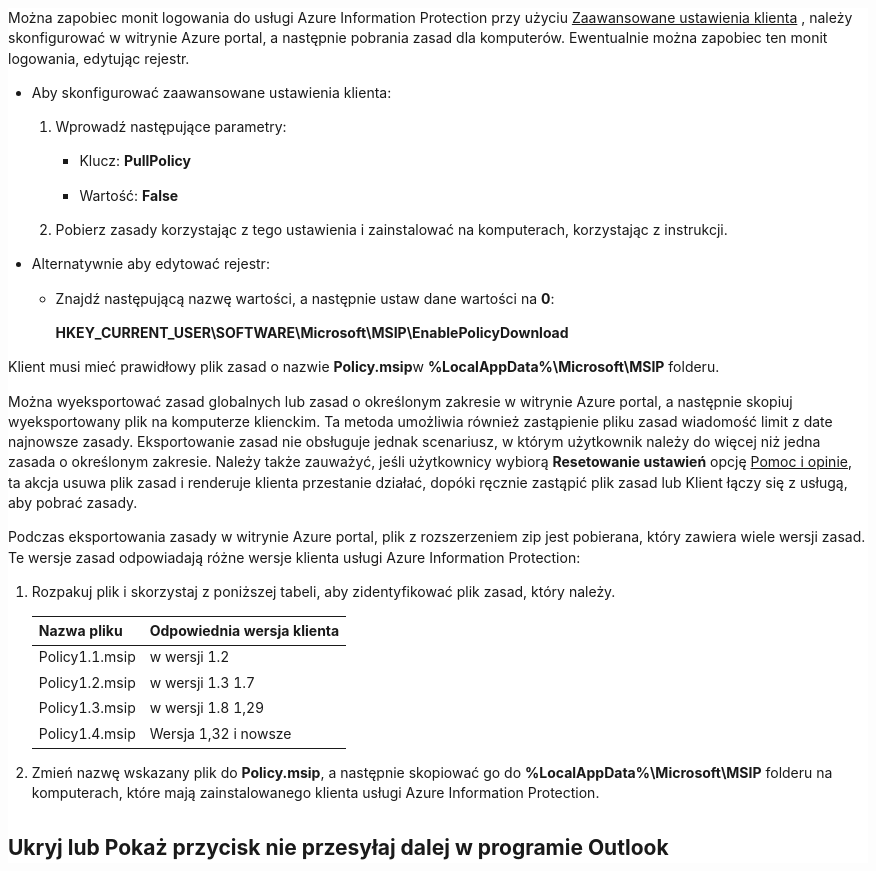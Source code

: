 Można zapobiec monit logowania do usługi Azure Information Protection przy użyciu [Zaawansowane ustawienia klienta](#how-to-configure-advanced-client-configuration-settings-in-the-portal) , należy skonfigurować w witrynie Azure portal, a następnie pobrania zasad dla komputerów. Ewentualnie można zapobiec ten monit logowania, edytując rejestr.

- Aby skonfigurować zaawansowane ustawienia klienta:
    
    1. Wprowadź następujące parametry:
    
        - Klucz: **PullPolicy**
        
        - Wartość: **False**
    
    2. Pobierz zasady korzystając z tego ustawienia i zainstalować na komputerach, korzystając z instrukcji.

- Alternatywnie aby edytować rejestr:
    
    - Znajdź następującą nazwę wartości, a następnie ustaw dane wartości na **0**:
    
        **HKEY_CURRENT_USER\SOFTWARE\Microsoft\MSIP\EnablePolicyDownload** 


Klient musi mieć prawidłowy plik zasad o nazwie **Policy.msip**w **%LocalAppData%\Microsoft\MSIP** folderu.

Można wyeksportować zasad globalnych lub zasad o określonym zakresie w witrynie Azure portal, a następnie skopiuj wyeksportowany plik na komputerze klienckim. Ta metoda umożliwia również zastąpienie pliku zasad wiadomość limit z date najnowsze zasady. Eksportowanie zasad nie obsługuje jednak scenariusz, w którym użytkownik należy do więcej niż jedna zasada o określonym zakresie. Należy także zauważyć, jeśli użytkownicy wybiorą **Resetowanie ustawień** opcję [Pomoc i opinie](client-admin-guide.md#help-and-feedback-section), ta akcja usuwa plik zasad i renderuje klienta przestanie działać, dopóki ręcznie zastąpić plik zasad lub Klient łączy się z usługą, aby pobrać zasady.

Podczas eksportowania zasady w witrynie Azure portal, plik z rozszerzeniem zip jest pobierana, który zawiera wiele wersji zasad. Te wersje zasad odpowiadają różne wersje klienta usługi Azure Information Protection:

1. Rozpakuj plik i skorzystaj z poniższej tabeli, aby zidentyfikować plik zasad, który należy. 
    
    |Nazwa pliku|Odpowiednia wersja klienta|
    |--------------------------|---------------------------------------------|
    |Policy1.1.msip |w wersji 1.2|
    |Policy1.2.msip |w wersji 1.3 1.7|
    |Policy1.3.msip |w wersji 1.8 1,29|
    |Policy1.4.msip |Wersja 1,32 i nowsze|
    
2. Zmień nazwę wskazany plik do **Policy.msip**, a następnie skopiować go do **%LocalAppData%\Microsoft\MSIP** folderu na komputerach, które mają zainstalowanego klienta usługi Azure Information Protection. 


## <a name="hide-or-show-the-do-not-forward-button-in-outlook"></a>Ukryj lub Pokaż przycisk nie przesyłaj dalej w programie Outlook
